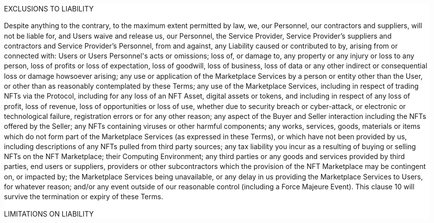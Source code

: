 EXCLUSIONS TO LIABILITY

&#x20;Despite anything to the contrary, to the maximum extent permitted by law, we, our Personnel, our contractors and suppliers, will not be liable for, and Users waive and release us, our Personnel, the Service Provider, Service Provider’s suppliers and contractors and Service Provider’s Personnel, from and against, any Liability caused or contributed to by, arising from or connected with: Users or Users Personnel's acts or omissions; loss of, or damage to, any property or any injury or loss to any person, loss of profits or loss of expectation, loss of goodwill, loss of business, loss of data or any other indirect or consequential loss or damage howsoever arising; any use or application of the Marketplace Services by a person or entity other than the User, or other than as reasonably contemplated by these Terms; any use of the Marketplace Services, including in respect of trading NFTs via the Protocol, including for any loss of an NFT Asset, digital assets or tokens, and including in respect of any loss of profit, loss of revenue, loss of opportunities or loss of use, whether due to security breach or cyber-attack, or electronic or technological failure, registration errors or for any other reason; any aspect of the Buyer and Seller interaction including the NFTs offered by the Seller; any NFTs containing viruses or other harmful components; any works, services, goods, materials or items which do not form part of the Marketplace Services (as expressed in these Terms), or which have not been provided by us, including descriptions of any NFTs pulled from third party sources; any tax liability you incur as a resulting of buying or selling NFTs on the NFT Marketplace; their Computing Environment; any third parties or any goods and services provided by third parties, end users or suppliers, providers or other subcontractors which the provision of the NFT Marketplace may be contingent on, or impacted by; the Marketplace Services being unavailable, or any delay in us providing the Marketplace Services to Users, for whatever reason; and/or any event outside of our reasonable control (including a Force Majeure Event). This clause 10 will survive the termination or expiry of these Terms.

&#x20;LIMITATIONS ON LIABILITY&#x20;

